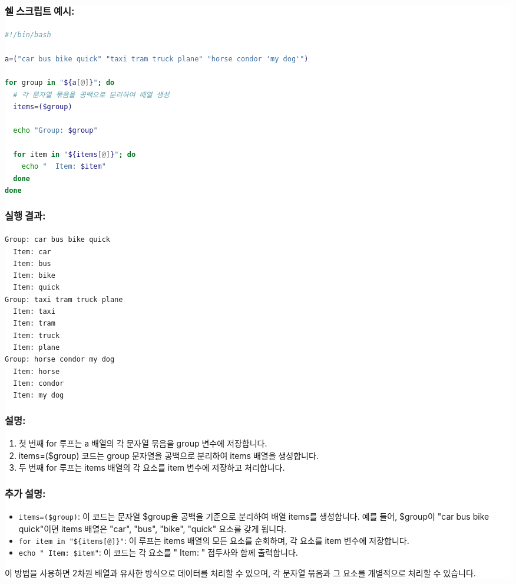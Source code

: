 ### 쉘 스크립트 예시:

```Bash
#!/bin/bash

a=("car bus bike quick" "taxi tram truck plane" "horse condor 'my dog'")

for group in "${a[@]}"; do
  # 각 문자열 묶음을 공백으로 분리하여 배열 생성
  items=($group)

  echo "Group: $group"

  for item in "${items[@]}"; do
    echo "  Item: $item"
  done
done
```

### 실행 결과:

```
Group: car bus bike quick
  Item: car
  Item: bus
  Item: bike
  Item: quick
Group: taxi tram truck plane
  Item: taxi
  Item: tram
  Item: truck
  Item: plane
Group: horse condor my dog
  Item: horse
  Item: condor
  Item: my dog
```

### 설명:

1. 첫 번째 for 루프는 a 배열의 각 문자열 묶음을 group 변수에 저장합니다.
1. items=($group) 코드는 group 문자열을 공백으로 분리하여 items 배열을 생성합니다.
1. 두 번째 for 루프는 items 배열의 각 요소를 item 변수에 저장하고 처리합니다.

### 추가 설명:

- `items=($group)`: 이 코드는 문자열 $group을 공백을 기준으로 분리하여 배열 items를 생성합니다. 예를 들어, $group이 "car bus bike quick"이면 items 배열은 "car", "bus", "bike", "quick" 요소를 갖게 됩니다.
- `for item in "${items[@]}"`: 이 루프는 items 배열의 모든 요소를 순회하며, 각 요소를 item 변수에 저장합니다.
- `echo " Item: $item"`: 이 코드는 각 요소를 " Item: " 접두사와 함께 출력합니다.

이 방법을 사용하면 2차원 배열과 유사한 방식으로 데이터를 처리할 수 있으며, 각 문자열 묶음과 그 요소를 개별적으로 처리할 수 있습니다.
